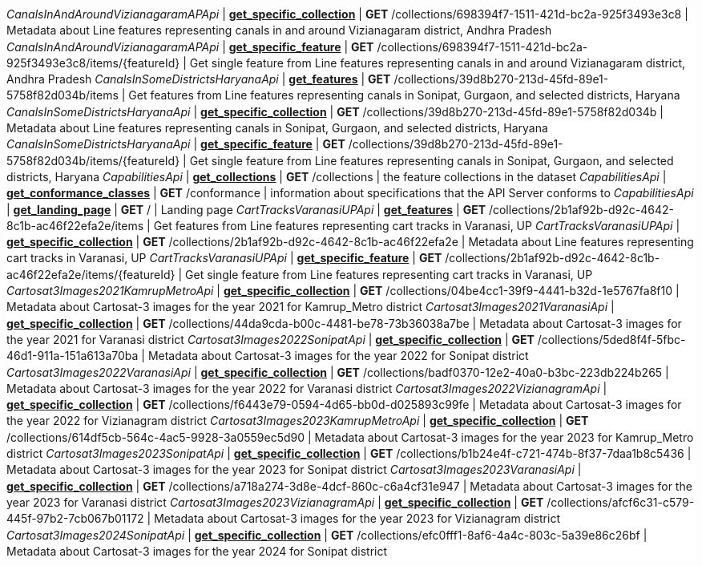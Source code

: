 *CanalsInAndAroundVizianagaramAPApi* | [**get_specific_collection**](docs/CanalsInAndAroundVizianagaramAPApi.md#get_specific_collection) | **GET** /collections/698394f7-1511-421d-bc2a-925f3493e3c8 | Metadata about Line features representing canals in and around Vizianagaram district, Andhra Pradesh
*CanalsInAndAroundVizianagaramAPApi* | [**get_specific_feature**](docs/CanalsInAndAroundVizianagaramAPApi.md#get_specific_feature) | **GET** /collections/698394f7-1511-421d-bc2a-925f3493e3c8/items/{featureId} | Get single feature from Line features representing canals in and around Vizianagaram district, Andhra Pradesh
*CanalsInSomeDistrictsHaryanaApi* | [**get_features**](docs/CanalsInSomeDistrictsHaryanaApi.md#get_features) | **GET** /collections/39d8b270-213d-45fd-89e1-5758f82d034b/items | Get features from Line features representing canals in Sonipat, Gurgaon, and selected districts, Haryana
*CanalsInSomeDistrictsHaryanaApi* | [**get_specific_collection**](docs/CanalsInSomeDistrictsHaryanaApi.md#get_specific_collection) | **GET** /collections/39d8b270-213d-45fd-89e1-5758f82d034b | Metadata about Line features representing canals in Sonipat, Gurgaon, and selected districts, Haryana
*CanalsInSomeDistrictsHaryanaApi* | [**get_specific_feature**](docs/CanalsInSomeDistrictsHaryanaApi.md#get_specific_feature) | **GET** /collections/39d8b270-213d-45fd-89e1-5758f82d034b/items/{featureId} | Get single feature from Line features representing canals in Sonipat, Gurgaon, and selected districts, Haryana
*CapabilitiesApi* | [**get_collections**](docs/CapabilitiesApi.md#get_collections) | **GET** /collections | the feature collections in the dataset
*CapabilitiesApi* | [**get_conformance_classes**](docs/CapabilitiesApi.md#get_conformance_classes) | **GET** /conformance | information about specifications that the API Server conforms to
*CapabilitiesApi* | [**get_landing_page**](docs/CapabilitiesApi.md#get_landing_page) | **GET** / | Landing page
*CartTracksVaranasiUPApi* | [**get_features**](docs/CartTracksVaranasiUPApi.md#get_features) | **GET** /collections/2b1af92b-d92c-4642-8c1b-ac46f22efa2e/items | Get features from Line features representing cart tracks in Varanasi, UP
*CartTracksVaranasiUPApi* | [**get_specific_collection**](docs/CartTracksVaranasiUPApi.md#get_specific_collection) | **GET** /collections/2b1af92b-d92c-4642-8c1b-ac46f22efa2e | Metadata about Line features representing cart tracks in Varanasi, UP
*CartTracksVaranasiUPApi* | [**get_specific_feature**](docs/CartTracksVaranasiUPApi.md#get_specific_feature) | **GET** /collections/2b1af92b-d92c-4642-8c1b-ac46f22efa2e/items/{featureId} | Get single feature from Line features representing cart tracks in Varanasi, UP
*Cartosat3Images2021KamrupMetroApi* | [**get_specific_collection**](docs/Cartosat3Images2021KamrupMetroApi.md#get_specific_collection) | **GET** /collections/04be4cc1-39f9-4441-b32d-1e5767fa8f10 | Metadata about Cartosat-3 images for the year 2021 for Kamrup_Metro district
*Cartosat3Images2021VaranasiApi* | [**get_specific_collection**](docs/Cartosat3Images2021VaranasiApi.md#get_specific_collection) | **GET** /collections/44da9cda-b00c-4481-be78-73b36038a7be | Metadata about Cartosat-3 images for the year 2021 for Varanasi district
*Cartosat3Images2022SonipatApi* | [**get_specific_collection**](docs/Cartosat3Images2022SonipatApi.md#get_specific_collection) | **GET** /collections/5ded8f4f-5fbc-46d1-911a-151a613a70ba | Metadata about Cartosat-3 images for the year 2022 for Sonipat district
*Cartosat3Images2022VaranasiApi* | [**get_specific_collection**](docs/Cartosat3Images2022VaranasiApi.md#get_specific_collection) | **GET** /collections/badf0370-12e2-40a0-b3bc-223db224b265 | Metadata about Cartosat-3 images for the year 2022 for Varanasi district
*Cartosat3Images2022VizianagramApi* | [**get_specific_collection**](docs/Cartosat3Images2022VizianagramApi.md#get_specific_collection) | **GET** /collections/f6443e79-0594-4d65-bb0d-d025893c99fe | Metadata about Cartosat-3 images for the year 2022 for Vizianagram district
*Cartosat3Images2023KamrupMetroApi* | [**get_specific_collection**](docs/Cartosat3Images2023KamrupMetroApi.md#get_specific_collection) | **GET** /collections/614df5cb-564c-4ac5-9928-3a0559ec5d90 | Metadata about Cartosat-3 images for the year 2023 for Kamrup_Metro district
*Cartosat3Images2023SonipatApi* | [**get_specific_collection**](docs/Cartosat3Images2023SonipatApi.md#get_specific_collection) | **GET** /collections/b1b24e4f-c721-474b-8f37-7daa1b8c5436 | Metadata about Cartosat-3 images for the year 2023 for Sonipat district
*Cartosat3Images2023VaranasiApi* | [**get_specific_collection**](docs/Cartosat3Images2023VaranasiApi.md#get_specific_collection) | **GET** /collections/a718a274-3d8e-4dcf-860c-c6a4cf31e947 | Metadata about Cartosat-3 images for the year 2023 for Varanasi district
*Cartosat3Images2023VizianagramApi* | [**get_specific_collection**](docs/Cartosat3Images2023VizianagramApi.md#get_specific_collection) | **GET** /collections/afcf6c31-c579-445f-97b2-7cb067b01172 | Metadata about Cartosat-3 images for the year 2023 for Vizianagram district
*Cartosat3Images2024SonipatApi* | [**get_specific_collection**](docs/Cartosat3Images2024SonipatApi.md#get_specific_collection) | **GET** /collections/efc0fff1-8af6-4a4c-803c-5a39e86c26bf | Metadata about Cartosat-3 images for the year 2024 for Sonipat district